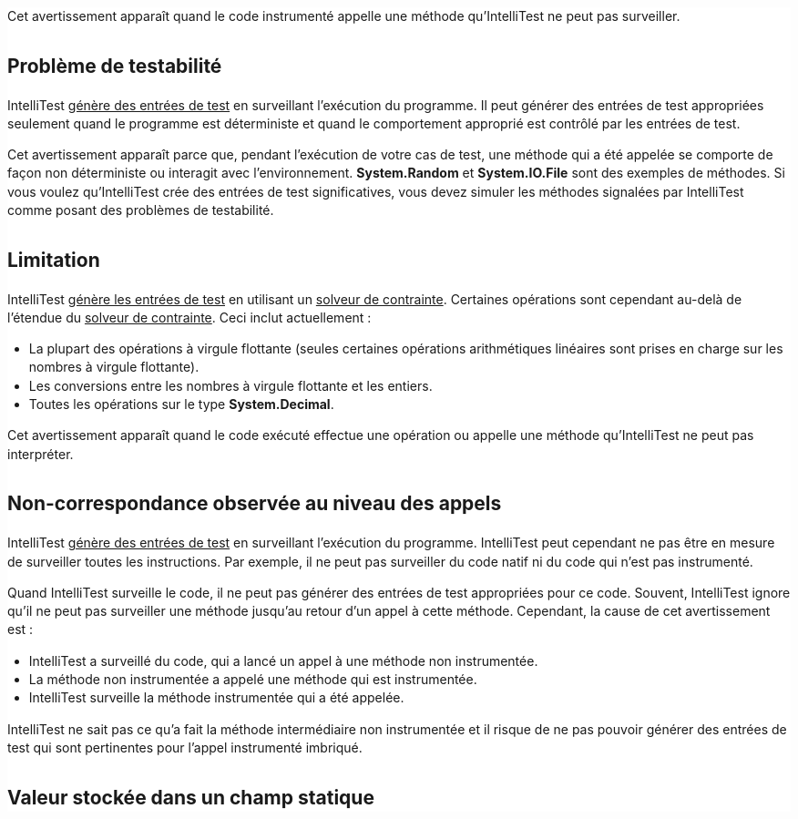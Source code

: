Cet avertissement apparaît quand le code instrumenté appelle une méthode qu’IntelliTest ne peut pas surveiller.

<a name="testability-issue"></a>
## <a name="testability-issue"></a>Problème de testabilité

IntelliTest [génère des entrées de test](input-generation.md) en surveillant l’exécution du programme. Il peut générer des entrées de test appropriées seulement quand le programme est déterministe et quand le comportement approprié est contrôlé par les entrées de test.

Cet avertissement apparaît parce que, pendant l’exécution de votre cas de test, une méthode qui a été appelée se comporte de façon non déterministe ou interagit avec l’environnement. **System.Random** et **System.IO.File** sont des exemples de méthodes. Si vous voulez qu’IntelliTest crée des entrées de test significatives, vous devez simuler les méthodes signalées par IntelliTest comme posant des problèmes de testabilité.

<a name="limitation"></a>
## <a name="limitation"></a>Limitation

IntelliTest [génère les entrées de test](input-generation.md) en utilisant un [solveur de contrainte](input-generation.md#constraint-solver).
Certaines opérations sont cependant au-delà de l’étendue du [solveur de contrainte](input-generation.md#constraint-solver).
Ceci inclut actuellement :

* La plupart des opérations à virgule flottante (seules certaines opérations arithmétiques linéaires sont prises en charge sur les nombres à virgule flottante).
* Les conversions entre les nombres à virgule flottante et les entiers.
* Toutes les opérations sur le type **System.Decimal**.

Cet avertissement apparaît quand le code exécuté effectue une opération ou appelle une méthode qu’IntelliTest ne peut pas interpréter.

<a name="observed-call-mismatch"></a>
## <a name="observed-call-mismatch"></a>Non-correspondance observée au niveau des appels

IntelliTest [génère des entrées de test](input-generation.md) en surveillant l’exécution du programme. IntelliTest peut cependant ne pas être en mesure de surveiller toutes les instructions. Par exemple, il ne peut pas surveiller du code natif ni du code qui n’est pas instrumenté.

Quand IntelliTest surveille le code, il ne peut pas générer des entrées de test appropriées pour ce code.
Souvent, IntelliTest ignore qu’il ne peut pas surveiller une méthode jusqu’au retour d’un appel à cette méthode. Cependant, la cause de cet avertissement est :

* IntelliTest a surveillé du code, qui a lancé un appel à une méthode non instrumentée.
* La méthode non instrumentée a appelé une méthode qui est instrumentée.
* IntelliTest surveille la méthode instrumentée qui a été appelée.

IntelliTest ne sait pas ce qu’a fait la méthode intermédiaire non instrumentée et il risque de ne pas pouvoir générer des entrées de test qui sont pertinentes pour l’appel instrumenté imbriqué.

<a name="value-static-field"></a>
## <a name="value-stored-in-static-field"></a>Valeur stockée dans un champ statique
